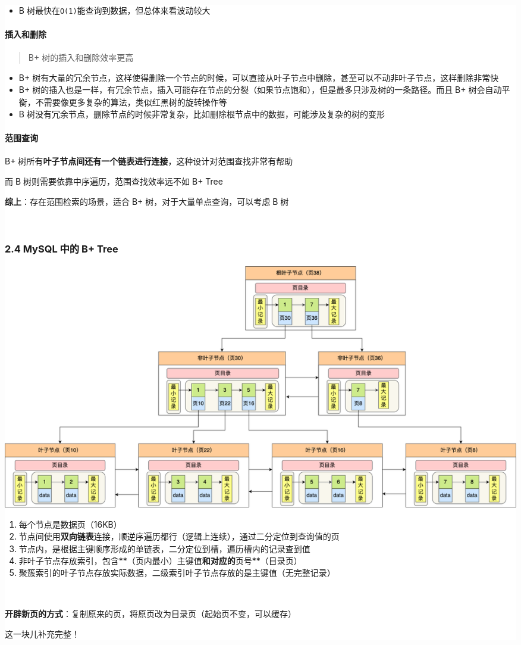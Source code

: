 - B 树最快在`O(1)`能查询到数据，但总体来看波动较大

#### 插入和删除

> B+ 树的插入和删除效率更高

- B+ 树有大量的冗余节点，这样使得删除一个节点的时候，可以直接从叶子节点中删除，甚至可以不动非叶子节点，这样删除非常快
- B+ 树的插入也是一样，有冗余节点，插入可能存在节点的分裂（如果节点饱和），但是最多只涉及树的一条路径。而且 B+ 树会自动平衡，不需要像更多复杂的算法，类似红黑树的旋转操作等
- B 树没有冗余节点，删除节点的时候非常复杂，比如删除根节点中的数据，可能涉及复杂的树的变形

#### 范围查询

B+ 树所有**叶子节点间还有一个链表进行连接**，这种设计对范围查找非常有帮助

而 B 树则需要依靠中序遍历，范围查找效率远不如 B+ Tree

**综上**：存在范围检索的场景，适合 B+ 树，对于大量单点查询，可以考虑 B 树

<br>

### 2.4 MySQL 中的 B+ Tree

![图片](../../static/dd076212a7637b9032c97a615c39dcd7.png)

1. 每个节点是数据页（16KB）
2. 节点间使用**双向链表**连接，顺逆序遍历都行（逻辑上连续），通过二分定位到查询值的页
3. 节点内，是根据主键顺序形成的单链表，二分定位到槽，遍历槽内的记录查到值
4. 非叶子节点存放索引，包含**（页内最小）主键值**和对应的**页号**（目录页）
5. 聚簇索引的叶子节点存放实际数据，二级索引叶子节点存放的是主键值（无完整记录）

<br>

**开辟新页的方式**：复制原来的页，将原页改为目录页（起始页不变，可以缓存）

这一块儿补充完整！
